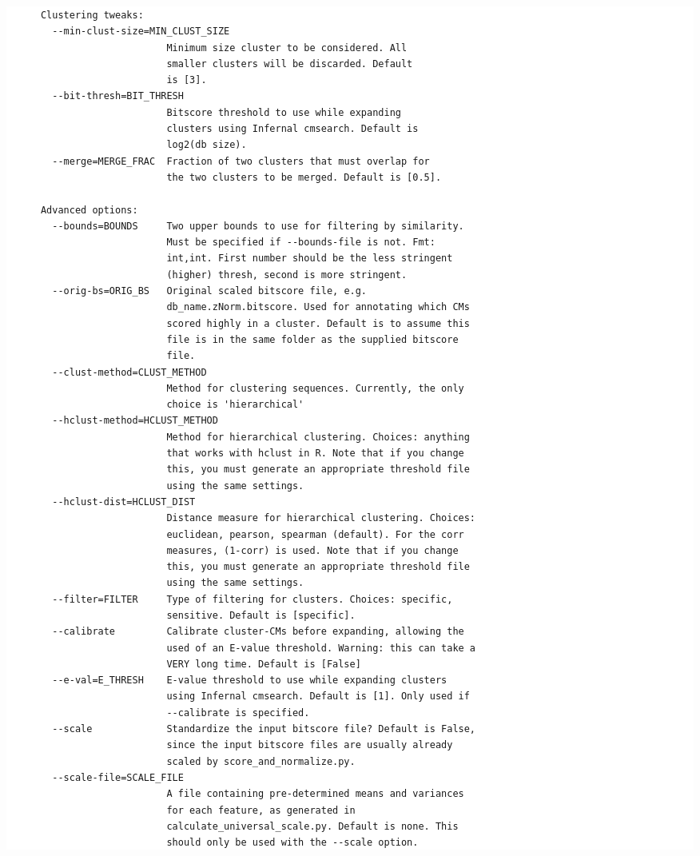           Clustering tweaks:
            --min-clust-size=MIN_CLUST_SIZE
                                Minimum size cluster to be considered. All 
                                smaller clusters will be discarded. Default 
                                is [3].
            --bit-thresh=BIT_THRESH
                                Bitscore threshold to use while expanding 
                                clusters using Infernal cmsearch. Default is 
                                log2(db size).
            --merge=MERGE_FRAC  Fraction of two clusters that must overlap for 
                                the two clusters to be merged. Default is [0.5].

          Advanced options:
            --bounds=BOUNDS     Two upper bounds to use for filtering by similarity.
                                Must be specified if --bounds-file is not. Fmt:
                                int,int. First number should be the less stringent
                                (higher) thresh, second is more stringent.
            --orig-bs=ORIG_BS   Original scaled bitscore file, e.g.
                                db_name.zNorm.bitscore. Used for annotating which CMs
                                scored highly in a cluster. Default is to assume this
                                file is in the same folder as the supplied bitscore
                                file.
            --clust-method=CLUST_METHOD
                                Method for clustering sequences. Currently, the only
                                choice is 'hierarchical'
            --hclust-method=HCLUST_METHOD
                                Method for hierarchical clustering. Choices: anything
                                that works with hclust in R. Note that if you change
                                this, you must generate an appropriate threshold file
                                using the same settings.
            --hclust-dist=HCLUST_DIST
                                Distance measure for hierarchical clustering. Choices:
                                euclidean, pearson, spearman (default). For the corr
                                measures, (1-corr) is used. Note that if you change
                                this, you must generate an appropriate threshold file
                                using the same settings.
            --filter=FILTER     Type of filtering for clusters. Choices: specific,
                                sensitive. Default is [specific].
            --calibrate         Calibrate cluster-CMs before expanding, allowing the
                                used of an E-value threshold. Warning: this can take a
                                VERY long time. Default is [False]
            --e-val=E_THRESH    E-value threshold to use while expanding clusters
                                using Infernal cmsearch. Default is [1]. Only used if
                                --calibrate is specified.
            --scale             Standardize the input bitscore file? Default is False,
                                since the input bitscore files are usually already
                                scaled by score_and_normalize.py.
            --scale-file=SCALE_FILE
                                A file containing pre-determined means and variances
                                for each feature, as generated in
                                calculate_universal_scale.py. Default is none. This
                                should only be used with the --scale option.
                                